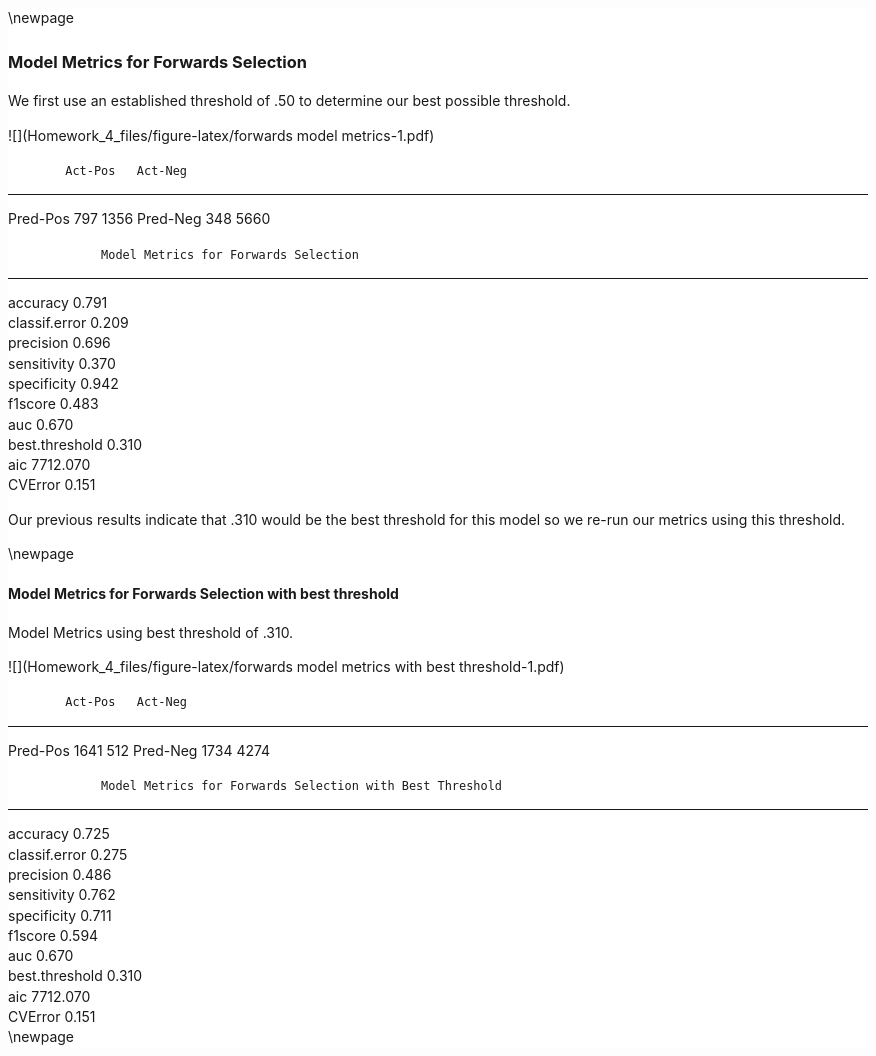 \newpage

### Model Metrics for Forwards Selection

We first use an established threshold of .50 to determine our best possible threshold. 

![](Homework_4_files/figure-latex/forwards model metrics-1.pdf) 

            Act-Pos   Act-Neg
---------  --------  --------
Pred-Pos        797      1356
Pred-Neg        348      5660

                 Model Metrics for Forwards Selection 
---------------  -------------------------------------
accuracy         0.791                                
classif.error    0.209                                
precision        0.696                                
sensitivity      0.370                                
specificity      0.942                                
f1score          0.483                                
auc              0.670                                
best.threshold   0.310                                
aic              7712.070                             
CVError          0.151                                

Our previous results indicate that .310 would be the best threshold for this model so we re-run our metrics using this threshold.

\newpage

#### Model Metrics for Forwards Selection with best threshold

Model Metrics using best threshold of .310. 

![](Homework_4_files/figure-latex/forwards model metrics with best threshold-1.pdf) 

            Act-Pos   Act-Neg
---------  --------  --------
Pred-Pos       1641       512
Pred-Neg       1734      4274

                 Model Metrics for Forwards Selection with Best Threshold 
---------------  ---------------------------------------------------------
accuracy         0.725                                                    
classif.error    0.275                                                    
precision        0.486                                                    
sensitivity      0.762                                                    
specificity      0.711                                                    
f1score          0.594                                                    
auc              0.670                                                    
best.threshold   0.310                                                    
aic              7712.070                                                 
CVError          0.151                                                    
\newpage
